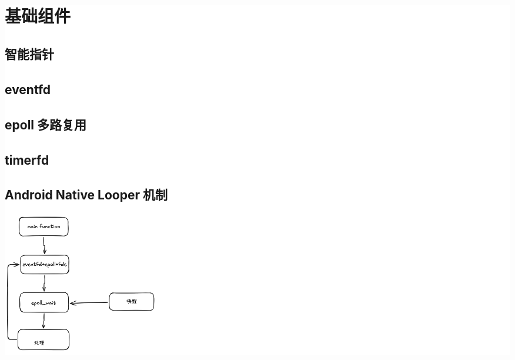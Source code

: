 # 基础组件

## 智能指针

## eventfd

## epoll 多路复用

## timerfd 

## Android Native Looper 机制

<img src="aosp/componment/resources/c_1.png" style="width:30%"/>

